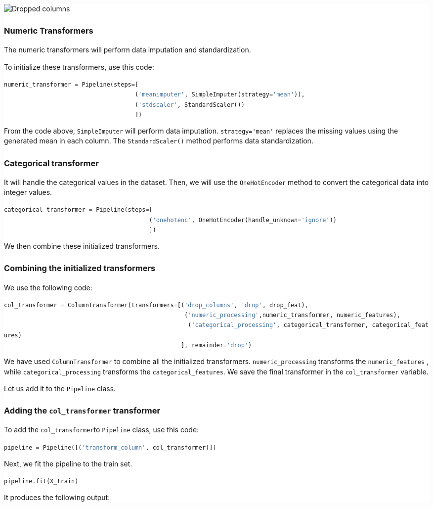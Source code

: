 ![Dropped columns](/engineering-education/machine-learning-using-pandas-profiling-and-scikit-learn-pipeline/dropped-columns.jpg)

### Numeric Transformers
The numeric transformers will perform data imputation and standardization.

To initialize these transformers, use this code:

```python
numeric_transformer = Pipeline(steps=[
                                     ('meanimputer', SimpleImputer(strategy='mean')),
                                     ('stdscaler', StandardScaler())
                                     ])
```
From the code above, `SimpleImputer` will perform data imputation. `strategy='mean'` replaces the missing values using the generated mean in each column. The `StandardScaler()` method performs data standardization. 

### Categorical transformer
It will handle the categorical values in the dataset. Then, we will use the `OneHotEncoder` method to convert the categorical data into integer values.

```python
categorical_transformer = Pipeline(steps=[
                                         ('onehotenc', OneHotEncoder(handle_unknown='ignore'))
                                         ])
```
We then combine these initialized transformers.

### Combining the initialized transformers
We use the following code:

```python
col_transformer = ColumnTransformer(transformers=[('drop_columns', 'drop', drop_feat),
                                                   ('numeric_processing',numeric_transformer, numeric_features),
                                                    ('categorical_processing', categorical_transformer, categorical_features)
                                                  ], remainder='drop')
```
We have used `ColumnTransformer` to combine all the initialized transformers. `numeric_processing` transforms the `numeric_features` , while `categorical_processing` transforms the `categorical_features`. We save the final transformer in the `col_transformer` variable. 

Let us add it to the `Pipeline` class.

### Adding the `col_transformer` transformer
To add the `col_transformer`to `Pipeline` class, use this code:

```python
pipeline = Pipeline([('transform_column', col_transformer)])
```
Next, we fit the pipeline to the train set.

```python
pipeline.fit(X_train)
```
It produces the following output:
